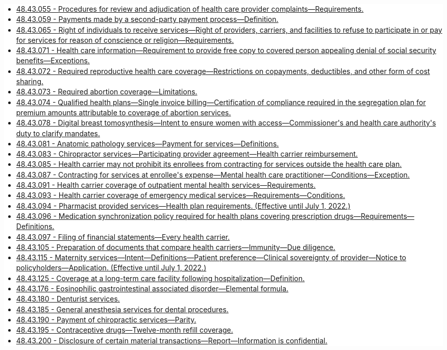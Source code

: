 * [48.43.055 - Procedures for review and adjudication of health care provider complaints—Requirements.](#4843055---procedures-for-review-and-adjudication-of-health-care-provider-complaintsrequirements)
* [48.43.059 - Payments made by a second-party payment process—Definition.](#4843059---payments-made-by-a-second-party-payment-processdefinition)
* [48.43.065 - Right of individuals to receive services—Right of providers, carriers, and facilities to refuse to participate in or pay for services for reason of conscience or religion—Requirements.](#4843065---right-of-individuals-to-receive-servicesright-of-providers-carriers-and-facilities-to-refuse-to-participate-in-or-pay-for-services-for-reason-of-conscience-or-religionrequirements)
* [48.43.071 - Health care information—Requirement to provide free copy to covered person appealing denial of social security benefits—Exceptions.](#4843071---health-care-informationrequirement-to-provide-free-copy-to-covered-person-appealing-denial-of-social-security-benefitsexceptions)
* [48.43.072 - Required reproductive health care coverage—Restrictions on copayments, deductibles, and other form of cost sharing.](#4843072---required-reproductive-health-care-coveragerestrictions-on-copayments-deductibles-and-other-form-of-cost-sharing)
* [48.43.073 - Required abortion coverage—Limitations.](#4843073---required-abortion-coveragelimitations)
* [48.43.074 - Qualified health plans—Single invoice billing—Certification of compliance required in the segregation plan for premium amounts attributable to coverage of abortion services.](#4843074---qualified-health-planssingle-invoice-billingcertification-of-compliance-required-in-the-segregation-plan-for-premium-amounts-attributable-to-coverage-of-abortion-services)
* [48.43.078 - Digital breast tomosynthesis—Intent to ensure women with access—Commissioner's and health care authority's duty to clarify mandates.](#4843078---digital-breast-tomosynthesisintent-to-ensure-women-with-accesscommissioners-and-health-care-authoritys-duty-to-clarify-mandates)
* [48.43.081 - Anatomic pathology services—Payment for services—Definitions.](#4843081---anatomic-pathology-servicespayment-for-servicesdefinitions)
* [48.43.083 - Chiropractor services—Participating provider agreement—Health carrier reimbursement.](#4843083---chiropractor-servicesparticipating-provider-agreementhealth-carrier-reimbursement)
* [48.43.085 - Health carrier may not prohibit its enrollees from contracting for services outside the health care plan.](#4843085---health-carrier-may-not-prohibit-its-enrollees-from-contracting-for-services-outside-the-health-care-plan)
* [48.43.087 - Contracting for services at enrollee's expense—Mental health care practitioner—Conditions—Exception.](#4843087---contracting-for-services-at-enrollees-expensemental-health-care-practitionerconditionsexception)
* [48.43.091 - Health carrier coverage of outpatient mental health services—Requirements.](#4843091---health-carrier-coverage-of-outpatient-mental-health-servicesrequirements)
* [48.43.093 - Health carrier coverage of emergency medical services—Requirements—Conditions.](#4843093---health-carrier-coverage-of-emergency-medical-servicesrequirementsconditions)
* [48.43.094 - Pharmacist provided services—Health plan requirements. (Effective until July 1, 2022.)](#4843094---pharmacist-provided-serviceshealth-plan-requirements-effective-until-july-1-2022)
* [48.43.096 - Medication synchronization policy required for health plans covering prescription drugs—Requirements—Definitions.](#4843096---medication-synchronization-policy-required-for-health-plans-covering-prescription-drugsrequirementsdefinitions)
* [48.43.097 - Filing of financial statements—Every health carrier.](#4843097---filing-of-financial-statementsevery-health-carrier)
* [48.43.105 - Preparation of documents that compare health carriers—Immunity—Due diligence.](#4843105---preparation-of-documents-that-compare-health-carriersimmunitydue-diligence)
* [48.43.115 - Maternity services—Intent—Definitions—Patient preference—Clinical sovereignty of provider—Notice to policyholders—Application. (Effective until July 1, 2022.)](#4843115---maternity-servicesintentdefinitionspatient-preferenceclinical-sovereignty-of-providernotice-to-policyholdersapplication-effective-until-july-1-2022)
* [48.43.125 - Coverage at a long-term care facility following hospitalization—Definition.](#4843125---coverage-at-a-long-term-care-facility-following-hospitalizationdefinition)
* [48.43.176 - Eosinophilic gastrointestinal associated disorder—Elemental formula.](#4843176---eosinophilic-gastrointestinal-associated-disorderelemental-formula)
* [48.43.180 - Denturist services.](#4843180---denturist-services)
* [48.43.185 - General anesthesia services for dental procedures.](#4843185---general-anesthesia-services-for-dental-procedures)
* [48.43.190 - Payment of chiropractic services—Parity. ](#4843190---payment-of-chiropractic-servicesparity)
* [48.43.195 - Contraceptive drugs—Twelve-month refill coverage.](#4843195---contraceptive-drugstwelve-month-refill-coverage)
* [48.43.200 - Disclosure of certain material transactions—Report—Information is confidential.](#4843200---disclosure-of-certain-material-transactionsreportinformation-is-confidential)